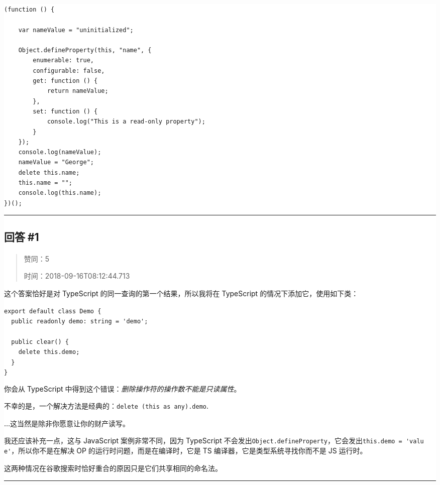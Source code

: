 ```
(function () {

    var nameValue = "uninitialized";

    Object.defineProperty(this, "name", {
        enumerable: true,
        configurable: false,
        get: function () {
            return nameValue;
        },
        set: function () {
            console.log("This is a read-only property");
        }
    });
    console.log(nameValue);
    nameValue = "George";
    delete this.name;
    this.name = "";
    console.log(this.name);
})(); 
```

* * *

## 回答 #1

> 赞同：5
> 
> 时间：2018-09-16T08:12:44.713

这个答案恰好是对 TypeScript 的同一查询的第一个结果，所以我将在 TypeScript 的情况下添加它，使用如下类：

```
export default class Demo {
  public readonly demo: string = 'demo';

  public clear() {
    delete this.demo;
  }
} 
```

你会从 TypeScript 中得到这个错误：*删除操作符的操作数不能是只读属性*。

不幸的是，一个解决方法是经典的：`delete (this as any).demo`.

…这当然是除非你愿意让你的财产读写。

我还应该补充一点，这与 JavaScript 案例非常不同，因为 TypeScript 不会发出`Object.defineProperty`，它会发出`this.demo = 'value'`，所以你不是在解决 OP 的运行时问题，而是在编译时，它是 TS 编译器，它是类型系统寻找你而不是 JS 运行时。

这两种情况在谷歌搜索时恰好重合的原因只是它们共享相同的命名法。

* * *
